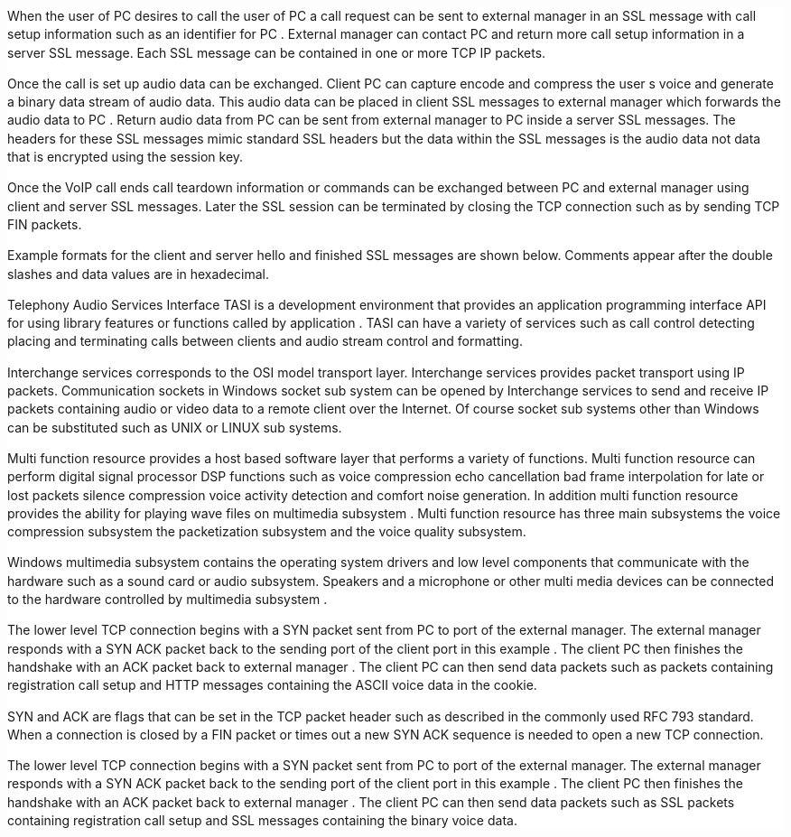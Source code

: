 When the user of PC desires to call the user of PC a call request can be sent to external manager in an SSL message with call setup information such as an identifier for PC . External manager can contact PC and return more call setup information in a server SSL message. Each SSL message can be contained in one or more TCP IP packets.

Once the call is set up audio data can be exchanged. Client PC can capture encode and compress the user s voice and generate a binary data stream of audio data. This audio data can be placed in client SSL messages to external manager which forwards the audio data to PC . Return audio data from PC can be sent from external manager to PC inside a server SSL messages. The headers for these SSL messages mimic standard SSL headers but the data within the SSL messages is the audio data not data that is encrypted using the session key.

Once the VoIP call ends call teardown information or commands can be exchanged between PC and external manager using client and server SSL messages. Later the SSL session can be terminated by closing the TCP connection such as by sending TCP FIN packets.

Example formats for the client and server hello and finished SSL messages are shown below. Comments appear after the double slashes and data values are in hexadecimal.

Telephony Audio Services Interface TASI is a development environment that provides an application programming interface API for using library features or functions called by application . TASI can have a variety of services such as call control detecting placing and terminating calls between clients and audio stream control and formatting.

Interchange services corresponds to the OSI model transport layer. Interchange services provides packet transport using IP packets. Communication sockets in Windows socket sub system can be opened by Interchange services to send and receive IP packets containing audio or video data to a remote client over the Internet. Of course socket sub systems other than Windows can be substituted such as UNIX or LINUX sub systems.

Multi function resource provides a host based software layer that performs a variety of functions. Multi function resource can perform digital signal processor DSP functions such as voice compression echo cancellation bad frame interpolation for late or lost packets silence compression voice activity detection and comfort noise generation. In addition multi function resource provides the ability for playing wave files on multimedia subsystem . Multi function resource has three main subsystems the voice compression subsystem the packetization subsystem and the voice quality subsystem.

Windows multimedia subsystem contains the operating system drivers and low level components that communicate with the hardware such as a sound card or audio subsystem. Speakers and a microphone or other multi media devices can be connected to the hardware controlled by multimedia subsystem .

The lower level TCP connection begins with a SYN packet sent from PC to port of the external manager. The external manager responds with a SYN ACK packet back to the sending port of the client port in this example . The client PC then finishes the handshake with an ACK packet back to external manager . The client PC can then send data packets such as packets containing registration call setup and HTTP messages containing the ASCII voice data in the cookie.

SYN and ACK are flags that can be set in the TCP packet header such as described in the commonly used RFC 793 standard. When a connection is closed by a FIN packet or times out a new SYN ACK sequence is needed to open a new TCP connection.

The lower level TCP connection begins with a SYN packet sent from PC to port of the external manager. The external manager responds with a SYN ACK packet back to the sending port of the client port in this example . The client PC then finishes the handshake with an ACK packet back to external manager . The client PC can then send data packets such as SSL packets containing registration call setup and SSL messages containing the binary voice data.
